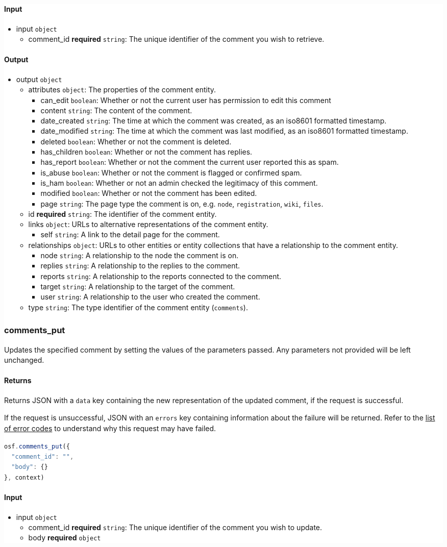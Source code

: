 #### Input
* input `object`
  * comment_id **required** `string`: The unique identifier of the comment you wish to retrieve.

#### Output
* output `object`
  * attributes `object`: The properties of the comment entity.
    * can_edit `boolean`: Whether or not the current user has permission to edit this comment
    * content `string`: The content of the comment.
    * date_created `string`: The time at which the comment was created, as an iso8601 formatted timestamp.
    * date_modified `string`: The time at which the comment was last modified, as an iso8601 formatted timestamp.
    * deleted `boolean`: Whether or not the comment is deleted.
    * has_children `boolean`: Whether or not the comment has replies.
    * has_report `boolean`: Whether or not the comment the current user reported this as spam.
    * is_abuse `boolean`: Whether or not the comment is flagged or confirmed spam.
    * is_ham `boolean`: Whether or not an admin checked the legitimacy of this comment.
    * modified `boolean`: Whether or not the comment has been edited.
    * page `string`: The page type the comment is on, e.g. `node`, `registration`, `wiki`, `files`.
  * id **required** `string`: The identifier of the comment entity.
  * links `object`: URLs to alternative representations of the comment entity.
    * self `string`: A link to the detail page for the comment.
  * relationships `object`: URLs to other entities or entity collections that have a relationship to the comment entity.
    * node `string`: A relationship to the node the comment is on.
    * replies `string`: A relationship to the replies to the comment.
    * reports `string`: A relationship to the reports connected to the comment.
    * target `string`: A relationship to the target of the comment.
    * user `string`: A relationship to the user who created the comment.
  * type `string`: The type identifier of the comment entity (`comments`).

### comments_put
Updates the specified comment by setting the values of the parameters passed. Any parameters not provided will be left unchanged.
#### Returns
Returns JSON with a `data` key containing the new representation of the updated comment, if the request is successful.

If the request is unsuccessful, JSON with an `errors` key containing information about the failure will be returned. Refer to the [list of error codes](#Introduction_error_codes) to understand why this request may have failed.


```js
osf.comments_put({
  "comment_id": "",
  "body": {}
}, context)
```

#### Input
* input `object`
  * comment_id **required** `string`: The unique identifier of the comment you wish to update.
  * body **required** `object`
